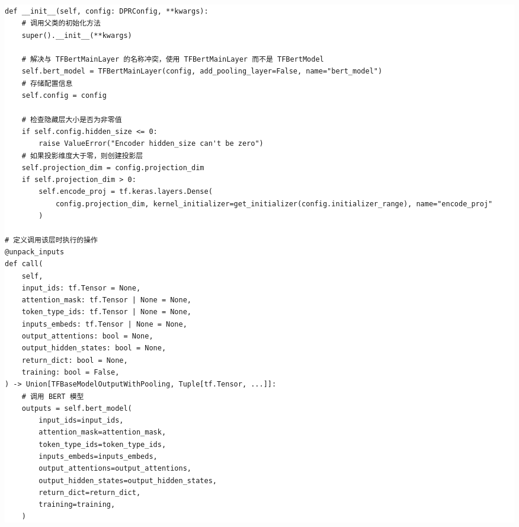     def __init__(self, config: DPRConfig, **kwargs):
        # 调用父类的初始化方法
        super().__init__(**kwargs)

        # 解决与 TFBertMainLayer 的名称冲突，使用 TFBertMainLayer 而不是 TFBertModel
        self.bert_model = TFBertMainLayer(config, add_pooling_layer=False, name="bert_model")
        # 存储配置信息
        self.config = config

        # 检查隐藏层大小是否为非零值
        if self.config.hidden_size <= 0:
            raise ValueError("Encoder hidden_size can't be zero")
        # 如果投影维度大于零，则创建投影层
        self.projection_dim = config.projection_dim
        if self.projection_dim > 0:
            self.encode_proj = tf.keras.layers.Dense(
                config.projection_dim, kernel_initializer=get_initializer(config.initializer_range), name="encode_proj"
            )

    # 定义调用该层时执行的操作
    @unpack_inputs
    def call(
        self,
        input_ids: tf.Tensor = None,
        attention_mask: tf.Tensor | None = None,
        token_type_ids: tf.Tensor | None = None,
        inputs_embeds: tf.Tensor | None = None,
        output_attentions: bool = None,
        output_hidden_states: bool = None,
        return_dict: bool = None,
        training: bool = False,
    ) -> Union[TFBaseModelOutputWithPooling, Tuple[tf.Tensor, ...]]:
        # 调用 BERT 模型
        outputs = self.bert_model(
            input_ids=input_ids,
            attention_mask=attention_mask,
            token_type_ids=token_type_ids,
            inputs_embeds=inputs_embeds,
            output_attentions=output_attentions,
            output_hidden_states=output_hidden_states,
            return_dict=return_dict,
            training=training,
        )
